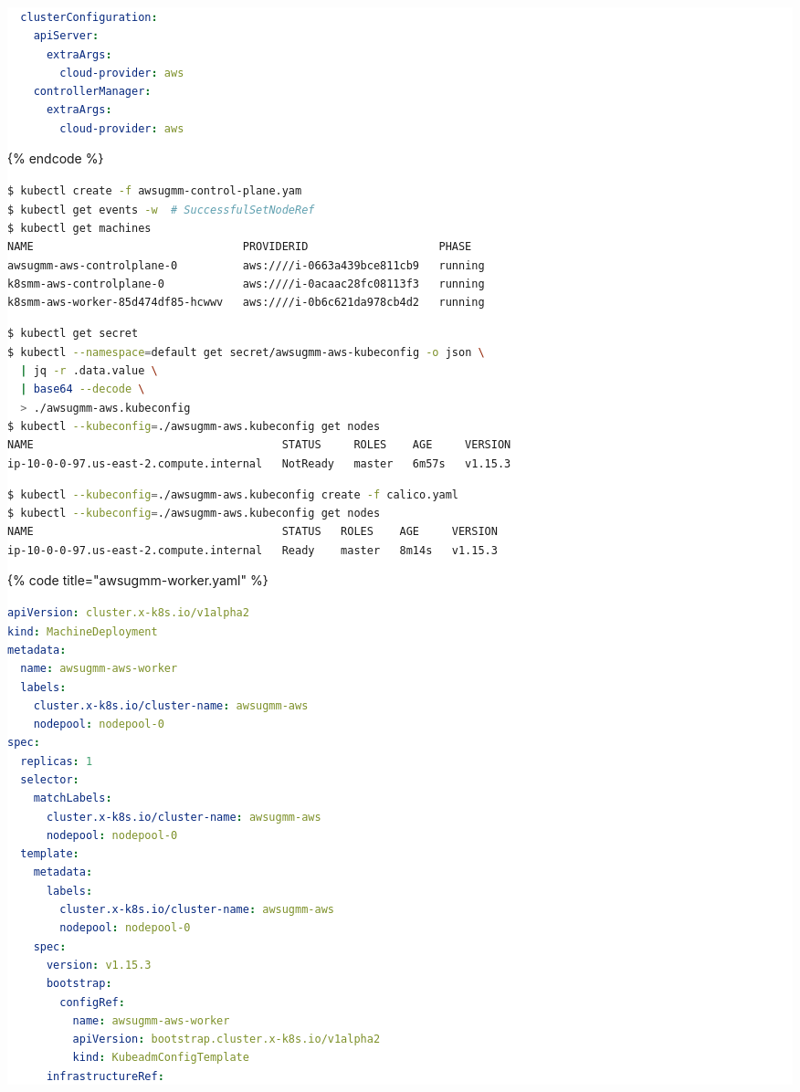 ```yaml
  clusterConfiguration:
    apiServer:
      extraArgs:
        cloud-provider: aws
    controllerManager:
      extraArgs:
        cloud-provider: aws
```
{% endcode %}

```bash
$ kubectl create -f awsugmm-control-plane.yam
$ kubectl get events -w  # SuccessfulSetNodeRef
$ kubectl get machines
NAME                                PROVIDERID                    PHASE
awsugmm-aws-controlplane-0          aws:////i-0663a439bce811cb9   running
k8smm-aws-controlplane-0            aws:////i-0acaac28fc08113f3   running
k8smm-aws-worker-85d474df85-hcwwv   aws:////i-0b6c621da978cb4d2   running
```

```bash
$ kubectl get secret
$ kubectl --namespace=default get secret/awsugmm-aws-kubeconfig -o json \
  | jq -r .data.value \
  | base64 --decode \
  > ./awsugmm-aws.kubeconfig
$ kubectl --kubeconfig=./awsugmm-aws.kubeconfig get nodes
NAME                                      STATUS     ROLES    AGE     VERSION
ip-10-0-0-97.us-east-2.compute.internal   NotReady   master   6m57s   v1.15.3
```

```bash
$ kubectl --kubeconfig=./awsugmm-aws.kubeconfig create -f calico.yaml
$ kubectl --kubeconfig=./awsugmm-aws.kubeconfig get nodes    
NAME                                      STATUS   ROLES    AGE     VERSION
ip-10-0-0-97.us-east-2.compute.internal   Ready    master   8m14s   v1.15.3
```

{% code title="awsugmm-worker.yaml" %}
```yaml
apiVersion: cluster.x-k8s.io/v1alpha2
kind: MachineDeployment
metadata:
  name: awsugmm-aws-worker
  labels:
    cluster.x-k8s.io/cluster-name: awsugmm-aws
    nodepool: nodepool-0
spec:
  replicas: 1
  selector:
    matchLabels:
      cluster.x-k8s.io/cluster-name: awsugmm-aws
      nodepool: nodepool-0
  template:
    metadata:
      labels:
        cluster.x-k8s.io/cluster-name: awsugmm-aws
        nodepool: nodepool-0
    spec:
      version: v1.15.3
      bootstrap:
        configRef:
          name: awsugmm-aws-worker
          apiVersion: bootstrap.cluster.x-k8s.io/v1alpha2
          kind: KubeadmConfigTemplate
      infrastructureRef:
```